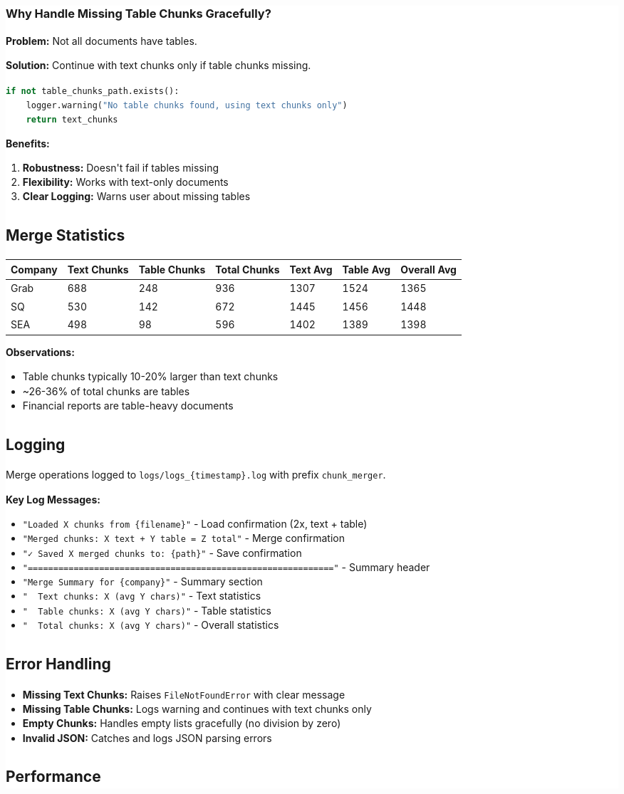 ### Why Handle Missing Table Chunks Gracefully?

**Problem:** Not all documents have tables.

**Solution:** Continue with text chunks only if table chunks missing.
```python
if not table_chunks_path.exists():
    logger.warning("No table chunks found, using text chunks only")
    return text_chunks
```

**Benefits:**
1. **Robustness:** Doesn't fail if tables missing
2. **Flexibility:** Works with text-only documents
3. **Clear Logging:** Warns user about missing tables

## Merge Statistics

| Company | Text Chunks | Table Chunks | Total Chunks | Text Avg | Table Avg | Overall Avg |
|---------|-------------|--------------|--------------|----------|-----------|-------------|
| Grab    | 688         | 248          | 936          | 1307     | 1524      | 1365        |
| SQ      | 530         | 142          | 672          | 1445     | 1456      | 1448        |
| SEA     | 498         | 98           | 596          | 1402     | 1389      | 1398        |

**Observations:**
- Table chunks typically 10-20% larger than text chunks
- ~26-36% of total chunks are tables
- Financial reports are table-heavy documents

## Logging

Merge operations logged to `logs/logs_{timestamp}.log` with prefix `chunk_merger`.

**Key Log Messages:**
- `"Loaded X chunks from {filename}"` - Load confirmation (2x, text + table)
- `"Merged chunks: X text + Y table = Z total"` - Merge confirmation
- `"✓ Saved X merged chunks to: {path}"` - Save confirmation
- `"============================================================"` - Summary header
- `"Merge Summary for {company}"` - Summary section
- `"  Text chunks: X (avg Y chars)"` - Text statistics
- `"  Table chunks: X (avg Y chars)"` - Table statistics
- `"  Total chunks: X (avg Y chars)"` - Overall statistics

## Error Handling

- **Missing Text Chunks:** Raises `FileNotFoundError` with clear message
- **Missing Table Chunks:** Logs warning and continues with text chunks only
- **Empty Chunks:** Handles empty lists gracefully (no division by zero)
- **Invalid JSON:** Catches and logs JSON parsing errors

## Performance
